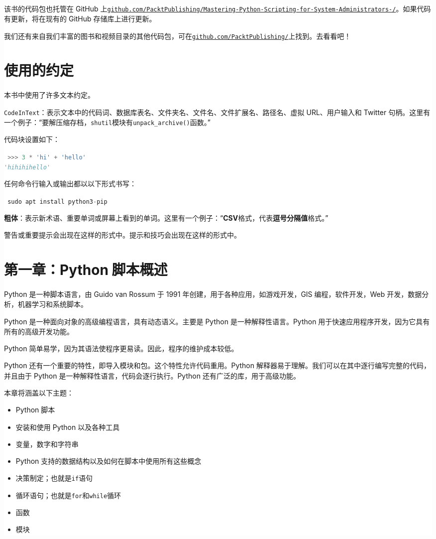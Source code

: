 该书的代码包也托管在 GitHub 上[`github.com/PacktPublishing/Mastering-Python-Scripting-for-System-Administrators-/`](https://github.com/PacktPublishing/Mastering-Python-Scripting-for-System-Administrators-/)。如果代码有更新，将在现有的 GitHub 存储库上进行更新。

我们还有来自我们丰富的图书和视频目录的其他代码包，可在[`github.com/PacktPublishing/`](https://github.com/PacktPublishing/)上找到。去看看吧！

# 使用的约定

本书中使用了许多文本约定。

`CodeInText`：表示文本中的代码词、数据库表名、文件夹名、文件名、文件扩展名、路径名、虚拟 URL、用户输入和 Twitter 句柄。这里有一个例子：“要解压缩存档，`shutil`模块有`unpack_archive()`函数。”

代码块设置如下：

```py
 >>> 3 * 'hi' + 'hello'
'hihihihello' 
```

任何命令行输入或输出都以以下形式书写：

```py
 sudo apt install python3-pip
```

**粗体**：表示新术语、重要单词或屏幕上看到的单词。这里有一个例子：“**CSV**格式，代表**逗号分隔值**格式。”

警告或重要提示会出现在这样的形式中。提示和技巧会出现在这样的形式中。


# 第一章：Python 脚本概述

Python 是一种脚本语言，由 Guido van Rossum 于 1991 年创建，用于各种应用，如游戏开发，GIS 编程，软件开发，Web 开发，数据分析，机器学习和系统脚本。

Python 是一种面向对象的高级编程语言，具有动态语义。主要是 Python 是一种解释性语言。Python 用于快速应用程序开发，因为它具有所有的高级开发功能。

Python 简单易学，因为其语法使程序更易读。因此，程序的维护成本较低。

Python 还有一个重要的特性，即导入模块和包。这个特性允许代码重用。Python 解释器易于理解。我们可以在其中逐行编写完整的代码，并且由于 Python 是一种解释性语言，代码会逐行执行。Python 还有广泛的库，用于高级功能。

本章将涵盖以下主题：

+   Python 脚本

+   安装和使用 Python 以及各种工具

+   变量，数字和字符串

+   Python 支持的数据结构以及如何在脚本中使用所有这些概念

+   决策制定；也就是`if`语句

+   循环语句；也就是`for`和`while`循环

+   函数

+   模块
